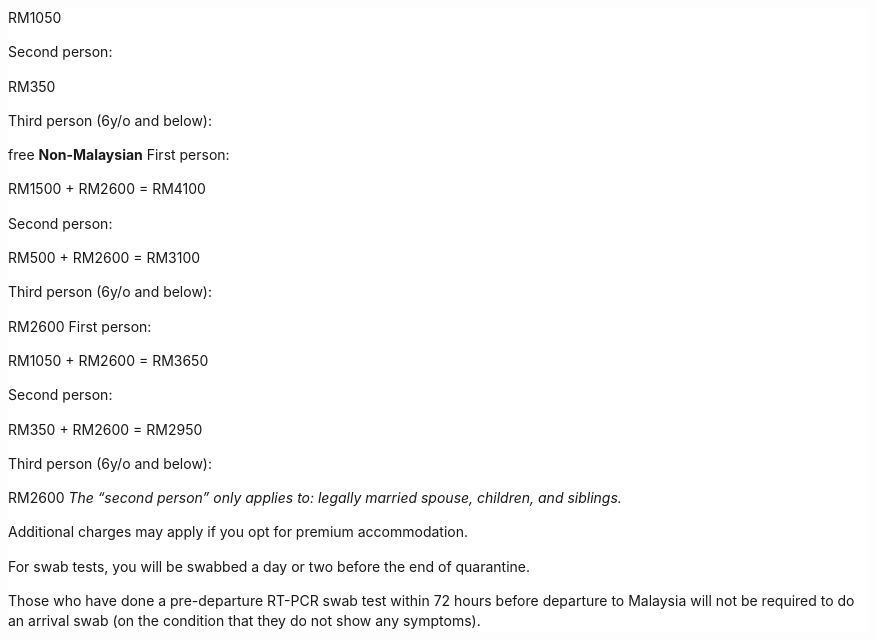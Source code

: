 RM1050
<p>
Second person: 
<p>
RM350
<p>
Third person (6y/o and below):
<p>
free
   </td>
  </tr>
  <tr>
   <td><strong>Non-Malaysian</strong>
   </td>
   <td>First person:
<p>
RM1500 + RM2600 = RM4100
<p>
Second person:
<p>
RM500 + RM2600 = RM3100
<p>
Third person (6y/o and below):
<p>
RM2600
   </td>
   <td>First person:
<p>
RM1050 + RM2600 = RM3650
<p>
Second person:
<p>
RM350 + RM2600 = RM2950
<p>
Third person (6y/o and below):
<p>
RM2600
   </td>
  </tr>
  <tr>
   <td colspan="3" ><em>The “second person” only applies to: legally married spouse, children, and siblings.</em>
   </td>
  </tr>
</table>


Additional charges may apply if you opt for premium accommodation.

For swab tests, you will be swabbed a day or two before the end of quarantine. 

Those who have done a pre-departure RT-PCR swab test within 72 hours before departure to Malaysia will not be required to do an arrival swab (on the condition that they do not show any symptoms).
